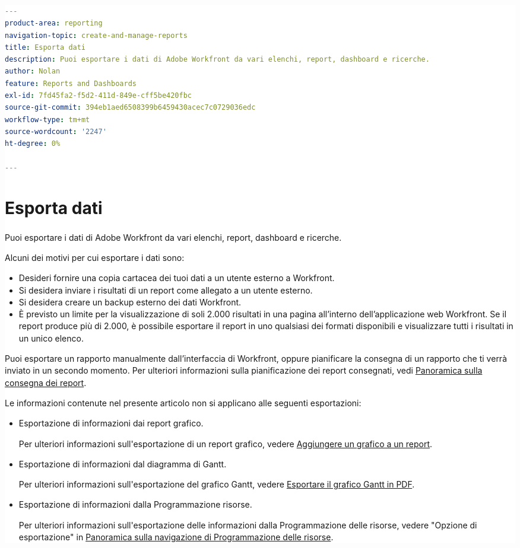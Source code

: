 ```yaml
---
product-area: reporting
navigation-topic: create-and-manage-reports
title: Esporta dati
description: Puoi esportare i dati di Adobe Workfront da vari elenchi, report, dashboard e ricerche.
author: Nolan
feature: Reports and Dashboards
exl-id: 7fd45fa2-f5d2-411d-849e-cff5be420fbc
source-git-commit: 394eb1aed6508399b6459430acec7c0729036edc
workflow-type: tm+mt
source-wordcount: '2247'
ht-degree: 0%

---
```


# Esporta dati



Puoi esportare i dati di Adobe Workfront da vari elenchi, report, dashboard e ricerche.

Alcuni dei motivi per cui esportare i dati sono:

* Desideri fornire una copia cartacea dei tuoi dati a un utente esterno a Workfront.
* Si desidera inviare i risultati di un report come allegato a un utente esterno.
* Si desidera creare un backup esterno dei dati Workfront.
* È previsto un limite per la visualizzazione di soli 2.000 risultati in una pagina all’interno dell’applicazione web Workfront. Se il report produce più di 2.000, è possibile esportare il report in uno qualsiasi dei formati disponibili e visualizzare tutti i risultati in un unico elenco.

Puoi esportare un rapporto manualmente dall’interfaccia di Workfront, oppure pianificare la consegna di un rapporto che ti verrà inviato in un secondo momento. Per ulteriori informazioni sulla pianificazione dei report consegnati, vedi [Panoramica sulla consegna dei report](../../../reports-and-dashboards/reports/creating-and-managing-reports/set-up-report-deliveries.md).

Le informazioni contenute nel presente articolo non si applicano alle seguenti esportazioni:

* Esportazione di informazioni dai report grafico.

  Per ulteriori informazioni sull&#39;esportazione di un report grafico, vedere [Aggiungere un grafico a un report](../../../reports-and-dashboards/reports/creating-and-managing-reports/add-chart-report.md).

* Esportazione di informazioni dal diagramma di Gantt.

  Per ulteriori informazioni sull&#39;esportazione del grafico Gantt, vedere [Esportare il grafico Gantt in PDF](../../../manage-work/gantt-chart/use-the-gantt-chart/export-gantt-chart-to-pdf.md).

* Esportazione di informazioni dalla Programmazione risorse.

  Per ulteriori informazioni sull&#39;esportazione delle informazioni dalla Programmazione delle risorse, vedere &quot;Opzione di esportazione&quot; in [Panoramica sulla navigazione di Programmazione delle risorse](../../../resource-mgmt/resource-planning/resource-planner-navigation.md).
